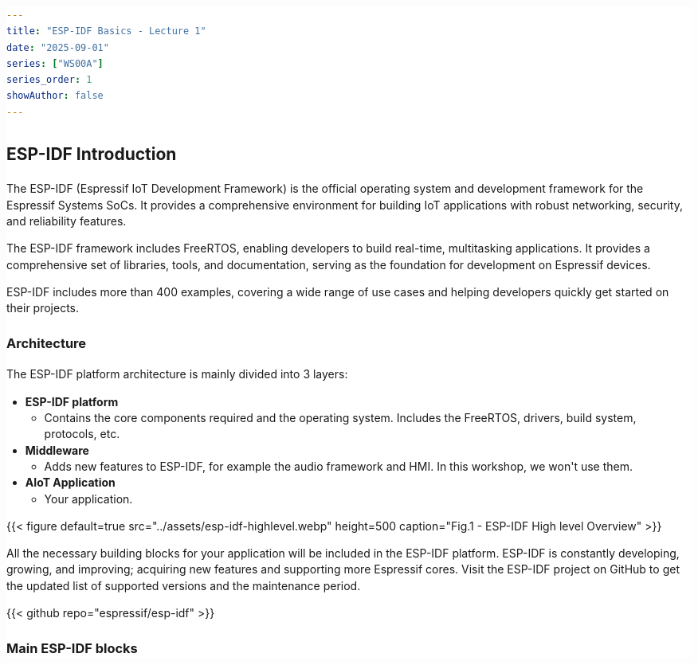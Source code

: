 ```yaml
---
title: "ESP-IDF Basics - Lecture 1"
date: "2025-09-01"
series: ["WS00A"]
series_order: 1
showAuthor: false
---
```


## ESP-IDF Introduction

The ESP-IDF (Espressif IoT Development Framework) is the official operating system and development framework for the Espressif Systems SoCs. It provides a comprehensive environment for building IoT applications with robust networking, security, and reliability features.

The ESP-IDF framework includes FreeRTOS, enabling developers to build real-time, multitasking applications. It provides a comprehensive set of libraries, tools, and documentation, serving as the foundation for development on Espressif devices.

ESP-IDF includes more than 400 examples, covering a wide range of use cases and helping developers quickly get started on their projects.

### Architecture

The ESP-IDF platform architecture is mainly divided into 3 layers:

- **ESP-IDF platform**
  - Contains the core components required and the operating system. Includes the FreeRTOS, drivers, build system, protocols, etc.
- **Middleware**
  - Adds new features to ESP-IDF, for example the audio framework and HMI. In this workshop, we won't use them.
- **AIoT Application**
  - Your application.



{{< figure
default=true
src="../assets/esp-idf-highlevel.webp"
height=500
caption="Fig.1 - ESP-IDF High level Overview"
    >}}

All the necessary building blocks for your application will be included in the ESP-IDF platform.
ESP-IDF is constantly developing, growing, and improving; acquiring new features and supporting more Espressif cores.
Visit the ESP-IDF project on GitHub to get the updated list of supported versions and the maintenance period.

{{< github repo="espressif/esp-idf" >}}

### Main ESP-IDF blocks
